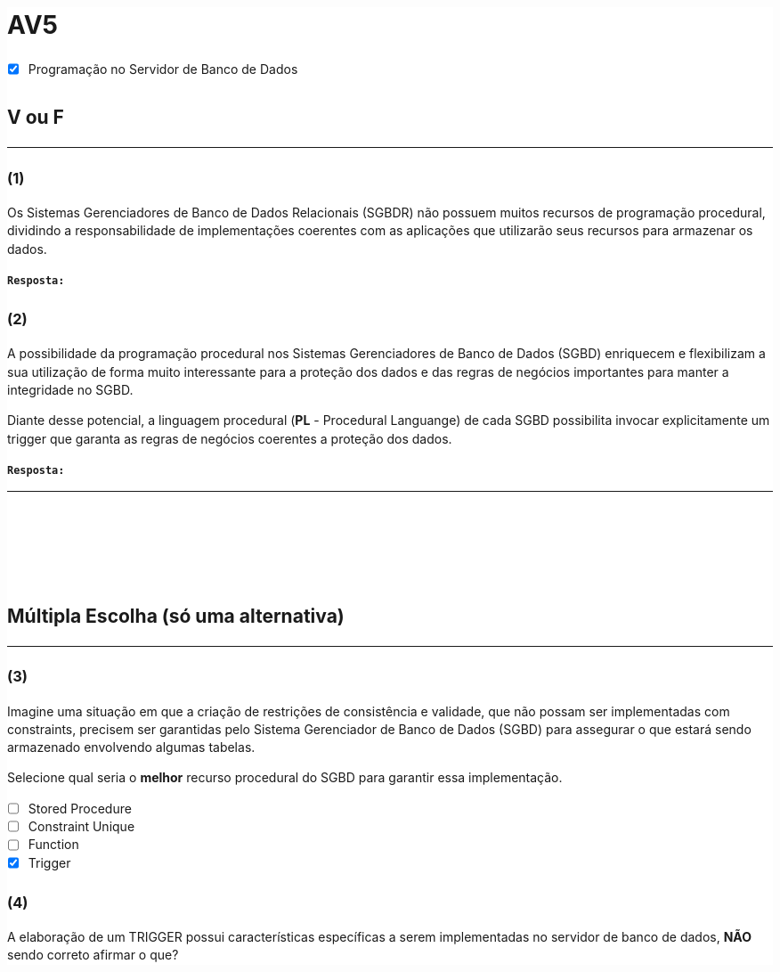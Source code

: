 # AV5
- [x] Programação no Servidor de Banco de Dados


## V ou F
--- 
### (1)
Os Sistemas Gerenciadores de Banco de Dados Relacionais (SGBDR) não possuem muitos recursos de programação procedural, dividindo a responsabilidade de implementações coerentes com as aplicações que utilizarão seus recursos para armazenar os dados.

**```Resposta: ```**

### (2) 
A possibilidade da programação procedural nos Sistemas Gerenciadores de Banco de Dados (SGBD) enriquecem e flexibilizam a sua utilização de forma muito interessante para a proteção dos dados e das regras de negócios importantes para manter a integridade no SGBD.
 
Diante desse potencial, a linguagem procedural (**PL** - Procedural Languange) de cada SGBD possibilita invocar explicitamente um trigger que garanta as regras de negócios coerentes a proteção dos dados. 

**```Resposta: ```**

---

<br/>
<br/>
<br/>
<br/>




## Múltipla Escolha (só uma alternativa)
---
### (3)
Imagine uma situação em que a criação de restrições de consistência e validade, que não possam ser implementadas com constraints, precisem ser garantidas pelo Sistema Gerenciador de Banco de Dados (SGBD) para assegurar o que estará sendo armazenado envolvendo algumas tabelas.
 
Selecione qual seria o **melhor** recurso procedural do SGBD para garantir essa implementação.

- [ ] Stored Procedure
- [ ] Constraint Unique
- [ ] Function
- [x] Trigger 

### (4)
A elaboração de um TRIGGER possui características específicas a serem implementadas no servidor de banco de dados, **NÃO** sendo correto afirmar o que?
 